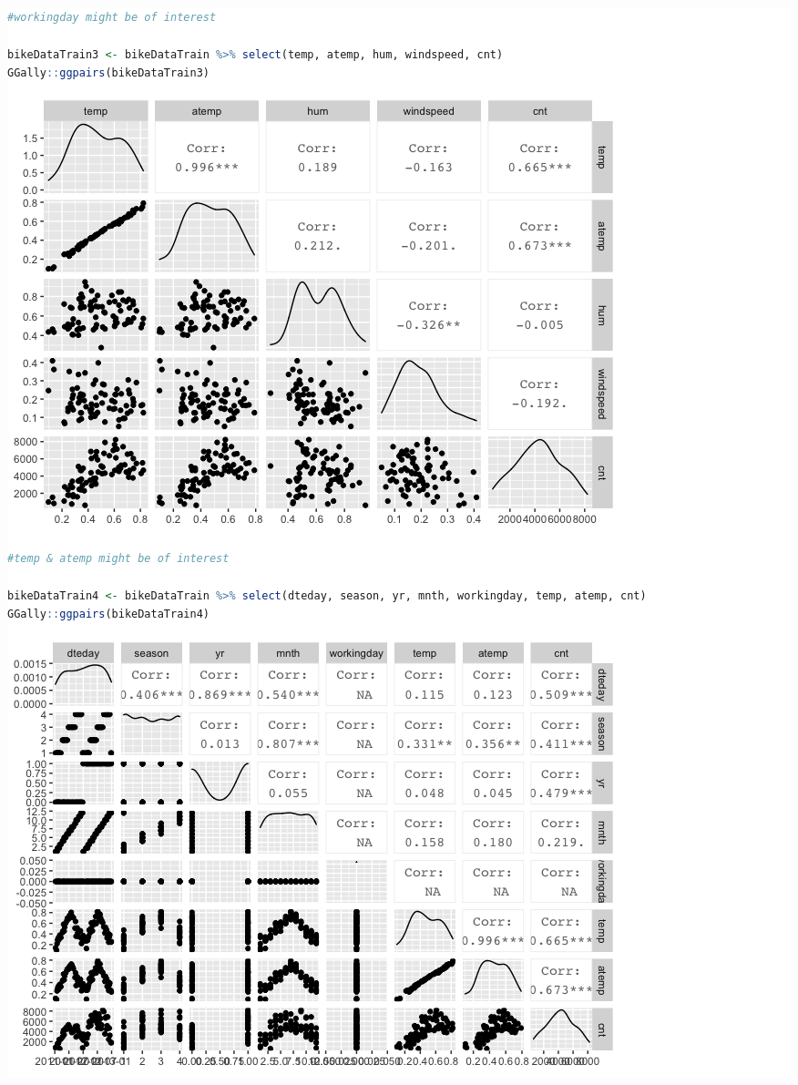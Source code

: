 ``` r
#workingday might be of interest

bikeDataTrain3 <- bikeDataTrain %>% select(temp, atemp, hum, windspeed, cnt)
GGally::ggpairs(bikeDataTrain3)
```

![](Sunday_files/figure-gfm/summaries-4.png)

``` r
#temp & atemp might be of interest

bikeDataTrain4 <- bikeDataTrain %>% select(dteday, season, yr, mnth, workingday, temp, atemp, cnt)
GGally::ggpairs(bikeDataTrain4)
```

![](Sunday_files/figure-gfm/summaries-5.png)